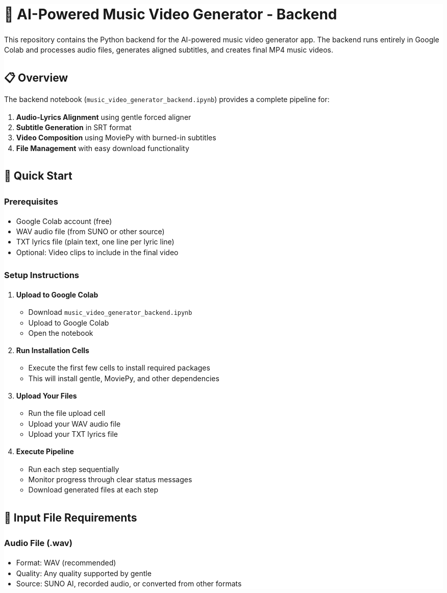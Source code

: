 # 🎵 AI-Powered Music Video Generator - Backend

This repository contains the Python backend for the AI-powered music video generator app. The backend runs entirely in Google Colab and processes audio files, generates aligned subtitles, and creates final MP4 music videos.

## 📋 Overview

The backend notebook (`music_video_generator_backend.ipynb`) provides a complete pipeline for:
1. **Audio-Lyrics Alignment** using gentle forced aligner
2. **Subtitle Generation** in SRT format
3. **Video Composition** using MoviePy with burned-in subtitles
4. **File Management** with easy download functionality

## 🚀 Quick Start

### Prerequisites
- Google Colab account (free)
- WAV audio file (from SUNO or other source)
- TXT lyrics file (plain text, one line per lyric line)
- Optional: Video clips to include in the final video

### Setup Instructions

1. **Upload to Google Colab**
   - Download `music_video_generator_backend.ipynb`
   - Upload to Google Colab
   - Open the notebook

2. **Run Installation Cells**
   - Execute the first few cells to install required packages
   - This will install gentle, MoviePy, and other dependencies

3. **Upload Your Files**
   - Run the file upload cell
   - Upload your WAV audio file
   - Upload your TXT lyrics file

4. **Execute Pipeline**
   - Run each step sequentially
   - Monitor progress through clear status messages
   - Download generated files at each step

## 📁 Input File Requirements

### Audio File (.wav)
- Format: WAV (recommended)
- Quality: Any quality supported by gentle
- Source: SUNO AI, recorded audio, or converted from other formats
